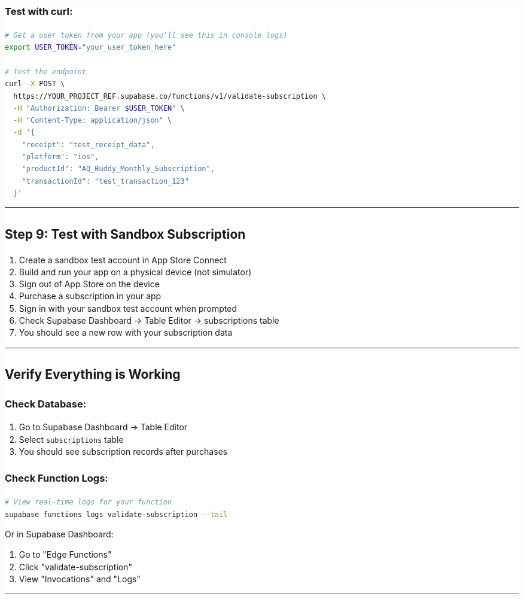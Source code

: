 ### Test with curl:

```bash
# Get a user token from your app (you'll see this in console logs)
export USER_TOKEN="your_user_token_here"

# Test the endpoint
curl -X POST \
  https://YOUR_PROJECT_REF.supabase.co/functions/v1/validate-subscription \
  -H "Authorization: Bearer $USER_TOKEN" \
  -H "Content-Type: application/json" \
  -d '{
    "receipt": "test_receipt_data",
    "platform": "ios",
    "productId": "AQ_Buddy_Monthly_Subscription",
    "transactionId": "test_transaction_123"
  }'
```

---

## Step 9: Test with Sandbox Subscription

1. Create a sandbox test account in App Store Connect
2. Build and run your app on a physical device (not simulator)
3. Sign out of App Store on the device
4. Purchase a subscription in your app
5. Sign in with your sandbox test account when prompted
6. Check Supabase Dashboard → Table Editor → subscriptions table
7. You should see a new row with your subscription data

---

## Verify Everything is Working

### Check Database:

1. Go to Supabase Dashboard → Table Editor
2. Select `subscriptions` table
3. You should see subscription records after purchases

### Check Function Logs:

```bash
# View real-time logs for your function
supabase functions logs validate-subscription --tail
```

Or in Supabase Dashboard:
1. Go to "Edge Functions"
2. Click "validate-subscription"
3. View "Invocations" and "Logs"

---